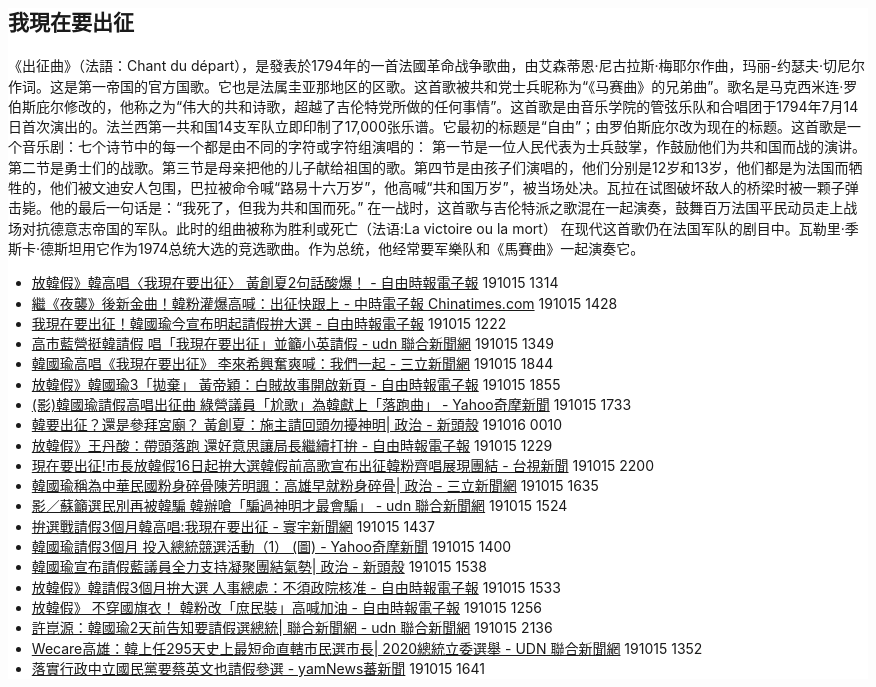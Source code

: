 ## 我現在要出征

《出征曲》（法語：Chant du départ），是發表於1794年的一首法國革命战争歌曲，由艾森蒂恩·尼古拉斯·梅耶尔作曲，玛丽-约瑟夫·切尼尔作词。这是第一帝国的官方国歌。它也是法属圭亚那地区的区歌。这首歌被共和党士兵昵称为“《马赛曲》的兄弟曲”。歌名是马克西米连·罗伯斯庇尔修改的，他称之为“伟大的共和诗歌，超越了吉伦特党所做的任何事情”。这首歌是由音乐学院的管弦乐队和合唱团于1794年7月14日首次演出的。法兰西第一共和国14支军队立即印制了17,000张乐谱。它最初的标题是“自由”；由罗伯斯庇尔改为现在的标题。这首歌是一个音乐剧：七个诗节中的每一个都是由不同的字符或字符组演唱的：
第一节是一位人民代表为士兵鼓掌，作鼓励他们为共和国而战的演讲。第二节是勇士们的战歌。第三节是母亲把他的儿子献给祖国的歌。第四节是由孩子们演唱的，他们分别是12岁和13岁，他们都是为法国而牺牲的，他们被文迪安人包围，巴拉被命令喊“路易十六万岁”，他高喊“共和国万岁”，被当场处决。瓦拉在试图破坏敌人的桥梁时被一颗子弹击毙。他的最后一句话是：“我死了，但我为共和国而死。”
在一战时，这首歌与吉伦特派之歌混在一起演奏，鼓舞百万法国平民动员走上战场对抗德意志帝国的军队。此时的组曲被称为胜利或死亡（法语:La victoire ou la mort）
在现代这首歌仍在法国军队的剧目中。瓦勒里·季斯卡·德斯坦用它作为1974总统大选的竞选歌曲。作为总统，他经常要军樂队和《馬賽曲》一起演奏它。
- [放韓假》韓高唱〈我現在要出征〉 黃創夏2句話酸爆！ - 自由時報電子報](https://news.ltn.com.tw/news/politics/breakingnews/2946548 "放韓假》韓高唱〈我現在要出征〉 黃創夏2句話酸爆！ - 自由時報電子報") 191015 1314
- [繼《夜襲》後新金曲！韓粉灌爆高喊：出征快跟上 - 中時電子報 Chinatimes.com](https://www.chinatimes.com/realtimenews/20191015002723-260407 "繼《夜襲》後新金曲！韓粉灌爆高喊：出征快跟上 - 中時電子報 Chinatimes.com") 191015 1428
- [我現在要出征！韓國瑜今宣布明起請假拚大選 - 自由時報電子報](https://news.ltn.com.tw/news/politics/breakingnews/2946628 "我現在要出征！韓國瑜今宣布明起請假拚大選 - 自由時報電子報") 191015 1222
- [高市藍營挺韓請假 唱「我現在要出征」並籲小英請假 - udn 聯合新聞網](https://udn.com/news/story/6656/4105300 "高市藍營挺韓請假 唱「我現在要出征」並籲小英請假 - udn 聯合新聞網") 191015 1349
- [韓國瑜高唱《我現在要出征》 李來希興奮爽喊：我們一起 - 三立新聞網](https://www.setn.com/News.aspx?NewsID=618942 "韓國瑜高唱《我現在要出征》 李來希興奮爽喊：我們一起 - 三立新聞網") 191015 1844
- [放韓假》韓國瑜3「拋棄」 黃帝穎：白賊故事開啟新頁 - 自由時報電子報](https://news.ltn.com.tw/news/politics/breakingnews/2947019 "放韓假》韓國瑜3「拋棄」 黃帝穎：白賊故事開啟新頁 - 自由時報電子報") 191015 1855
- [(影)韓國瑜請假高唱出征曲 綠營議員「尬歌」為韓獻上「落跑曲」 - Yahoo奇摩新聞](https://tw.news.yahoo.com/%E5%BD%B1-%E9%9F%93%E5%9C%8B%E7%91%9C%E8%AB%8B%E5%81%87%E9%AB%98%E5%94%B1%E5%87%BA%E5%BE%81%E6%9B%B2-%E7%B6%A0%E7%87%9F%E8%AD%B0%E5%93%A1-%E5%B0%AC%E6%AD%8C-%E7%82%BA%E9%9F%93%E7%8D%BB%E4%B8%8A-093324053.html "(影)韓國瑜請假高唱出征曲 綠營議員「尬歌」為韓獻上「落跑曲」 - Yahoo奇摩新聞") 191015 1733
- [韓要出征？還是參拜宮廟？ 黃創夏：施主請回頭勿擾神明| 政治 - 新頭殼](https://newtalk.tw/news/view/2019-10-16/312051 "韓要出征？還是參拜宮廟？ 黃創夏：施主請回頭勿擾神明| 政治 - 新頭殼") 191016 0010
- [放韓假》王丹酸：帶頭落跑 還好意思讓局長繼續打拚 - 自由時報電子報](https://news.ltn.com.tw/news/Taipei/breakingnews/2946641 "放韓假》王丹酸：帶頭落跑 還好意思讓局長繼續打拚 - 自由時報電子報") 191015 1229
- [現在要出征!市長放韓假16日起拚大選韓假前高歌宣布出征韓粉齊唱展現團結 - 台視新聞](https://www.ttv.com.tw/news/view/10810150029900N/579 "現在要出征!市長放韓假16日起拚大選韓假前高歌宣布出征韓粉齊唱展現團結 - 台視新聞") 191015 2200
- [韓國瑜稱為中華民國粉身碎骨陳芳明諷：高雄早就粉身碎骨| 政治 - 三立新聞網](https://www.setn.com/News.aspx?NewsID=618832 "韓國瑜稱為中華民國粉身碎骨陳芳明諷：高雄早就粉身碎骨| 政治 - 三立新聞網") 191015 1635
- [影／蘇籲選民別再被韓騙 韓辦嗆「騙過神明才最會騙」 - udn 聯合新聞網](https://udn.com/news/story/12702/4105540 "影／蘇籲選民別再被韓騙 韓辦嗆「騙過神明才最會騙」 - udn 聯合新聞網") 191015 1524
- [拚選戰請假3個月韓高唱:我現在要出征 - 寰宇新聞網](http://globalnewstv.com.tw/201910/83965/ "拚選戰請假3個月韓高唱:我現在要出征 - 寰宇新聞網") 191015 1437
- [韓國瑜請假3個月 投入總統競選活動（1） (圖) - Yahoo奇摩新聞](https://tw.news.yahoo.com/%E9%9F%93%E5%9C%8B%E7%91%9C%E8%AB%8B%E5%81%873%E5%80%8B%E6%9C%88-%E6%8A%95%E5%85%A5%E7%B8%BD%E7%B5%B1%E7%AB%B6%E9%81%B8%E6%B4%BB%E5%8B%95-1-%E5%9C%96-060046646.html "韓國瑜請假3個月 投入總統競選活動（1） (圖) - Yahoo奇摩新聞") 191015 1400
- [韓國瑜宣布請假藍議員全力支持凝聚團結氣勢| 政治 - 新頭殼](https://newtalk.tw/news/view/2019-10-15/311809 "韓國瑜宣布請假藍議員全力支持凝聚團結氣勢| 政治 - 新頭殼") 191015 1538
- [放韓假》韓請假3個月拚大選 人事總處：不須政院核准 - 自由時報電子報](https://news.ltn.com.tw/news/politics/breakingnews/2946893 "放韓假》韓請假3個月拚大選 人事總處：不須政院核准 - 自由時報電子報") 191015 1533
- [放韓假》 不穿國旗衣！ 韓粉改「庶民裝」高喊加油 - 自由時報電子報](https://news.ltn.com.tw/news/politics/breakingnews/2946680 "放韓假》 不穿國旗衣！ 韓粉改「庶民裝」高喊加油 - 自由時報電子報") 191015 1256
- [許崑源：韓國瑜2天前告知要請假選總統| 聯合新聞網 - udn 聯合新聞網](https://udn.com/news/story/12702/4106162 "許崑源：韓國瑜2天前告知要請假選總統| 聯合新聞網 - udn 聯合新聞網") 191015 2136
- [Wecare高雄：韓上任295天史上最短命直轄市民選市長| 2020總統立委選舉 - UDN 聯合新聞網](https://udn.com/vote2020/story/12702/4105304?from=udn_mobile_indexrecommend "Wecare高雄：韓上任295天史上最短命直轄市民選市長| 2020總統立委選舉 - UDN 聯合新聞網") 191015 1352
- [落實行政中立國民黨要蔡英文也請假參選 - yamNews蕃新聞](http://n.yam.com/Article/20191015696141 "落實行政中立國民黨要蔡英文也請假參選 - yamNews蕃新聞") 191015 1641

